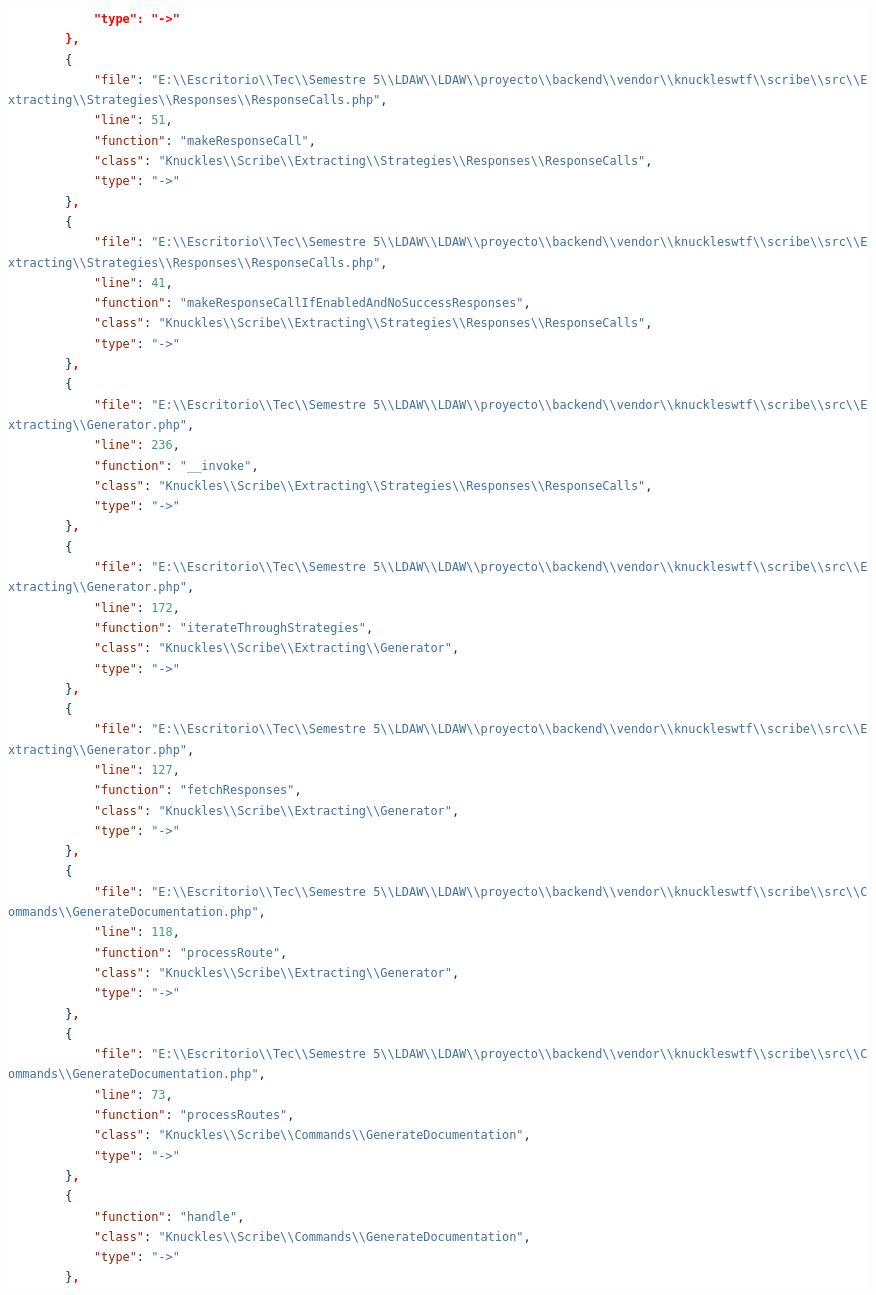 ```json
            "type": "->"
        },
        {
            "file": "E:\\Escritorio\\Tec\\Semestre 5\\LDAW\\LDAW\\proyecto\\backend\\vendor\\knuckleswtf\\scribe\\src\\Extracting\\Strategies\\Responses\\ResponseCalls.php",
            "line": 51,
            "function": "makeResponseCall",
            "class": "Knuckles\\Scribe\\Extracting\\Strategies\\Responses\\ResponseCalls",
            "type": "->"
        },
        {
            "file": "E:\\Escritorio\\Tec\\Semestre 5\\LDAW\\LDAW\\proyecto\\backend\\vendor\\knuckleswtf\\scribe\\src\\Extracting\\Strategies\\Responses\\ResponseCalls.php",
            "line": 41,
            "function": "makeResponseCallIfEnabledAndNoSuccessResponses",
            "class": "Knuckles\\Scribe\\Extracting\\Strategies\\Responses\\ResponseCalls",
            "type": "->"
        },
        {
            "file": "E:\\Escritorio\\Tec\\Semestre 5\\LDAW\\LDAW\\proyecto\\backend\\vendor\\knuckleswtf\\scribe\\src\\Extracting\\Generator.php",
            "line": 236,
            "function": "__invoke",
            "class": "Knuckles\\Scribe\\Extracting\\Strategies\\Responses\\ResponseCalls",
            "type": "->"
        },
        {
            "file": "E:\\Escritorio\\Tec\\Semestre 5\\LDAW\\LDAW\\proyecto\\backend\\vendor\\knuckleswtf\\scribe\\src\\Extracting\\Generator.php",
            "line": 172,
            "function": "iterateThroughStrategies",
            "class": "Knuckles\\Scribe\\Extracting\\Generator",
            "type": "->"
        },
        {
            "file": "E:\\Escritorio\\Tec\\Semestre 5\\LDAW\\LDAW\\proyecto\\backend\\vendor\\knuckleswtf\\scribe\\src\\Extracting\\Generator.php",
            "line": 127,
            "function": "fetchResponses",
            "class": "Knuckles\\Scribe\\Extracting\\Generator",
            "type": "->"
        },
        {
            "file": "E:\\Escritorio\\Tec\\Semestre 5\\LDAW\\LDAW\\proyecto\\backend\\vendor\\knuckleswtf\\scribe\\src\\Commands\\GenerateDocumentation.php",
            "line": 118,
            "function": "processRoute",
            "class": "Knuckles\\Scribe\\Extracting\\Generator",
            "type": "->"
        },
        {
            "file": "E:\\Escritorio\\Tec\\Semestre 5\\LDAW\\LDAW\\proyecto\\backend\\vendor\\knuckleswtf\\scribe\\src\\Commands\\GenerateDocumentation.php",
            "line": 73,
            "function": "processRoutes",
            "class": "Knuckles\\Scribe\\Commands\\GenerateDocumentation",
            "type": "->"
        },
        {
            "function": "handle",
            "class": "Knuckles\\Scribe\\Commands\\GenerateDocumentation",
            "type": "->"
        },
```